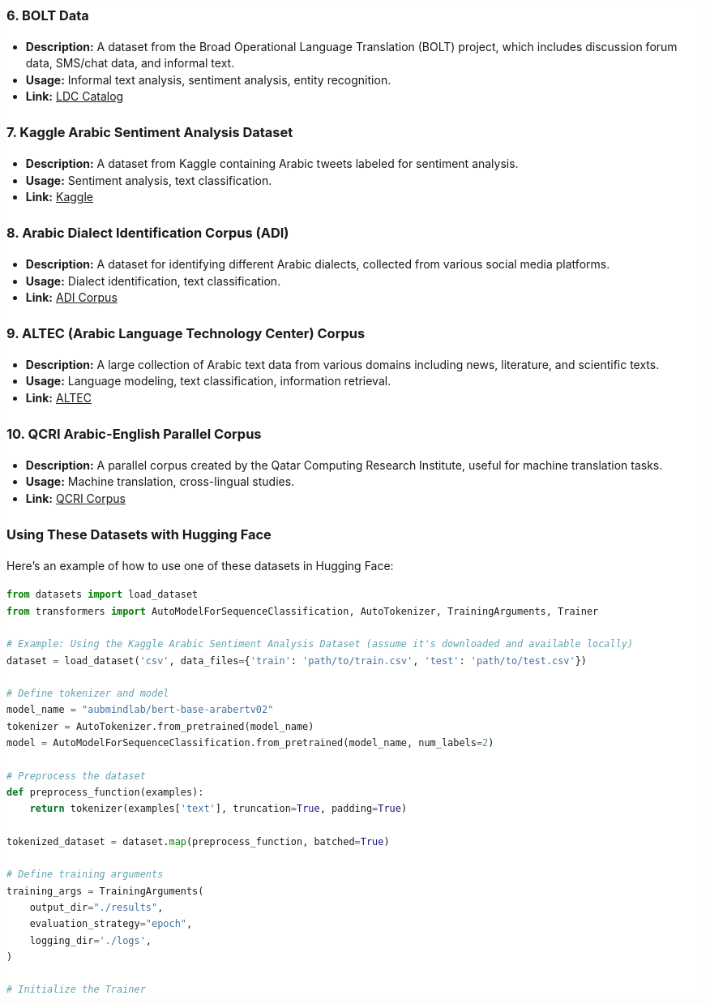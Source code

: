 ### 6. **BOLT Data**
- **Description:** A dataset from the Broad Operational Language Translation (BOLT) project, which includes discussion forum data, SMS/chat data, and informal text.
- **Usage:** Informal text analysis, sentiment analysis, entity recognition.
- **Link:** [LDC Catalog](https://catalog.ldc.upenn.edu/byyear)

### 7. **Kaggle Arabic Sentiment Analysis Dataset**
- **Description:** A dataset from Kaggle containing Arabic tweets labeled for sentiment analysis.
- **Usage:** Sentiment analysis, text classification.
- **Link:** [Kaggle](https://www.kaggle.com/sbhatti/arabic-sentiment-twitter-corpus)

### 8. **Arabic Dialect Identification Corpus (ADI)**
- **Description:** A dataset for identifying different Arabic dialects, collected from various social media platforms.
- **Usage:** Dialect identification, text classification.
- **Link:** [ADI Corpus](https://www.researchgate.net/publication/314285536_Arabic_Dialect_Identification_Corpus)

### 9. **ALTEC (Arabic Language Technology Center) Corpus**
- **Description:** A large collection of Arabic text data from various domains including news, literature, and scientific texts.
- **Usage:** Language modeling, text classification, information retrieval.
- **Link:** [ALTEC](http://www.altec-center.org/)

### 10. **QCRI Arabic-English Parallel Corpus**
- **Description:** A parallel corpus created by the Qatar Computing Research Institute, useful for machine translation tasks.
- **Usage:** Machine translation, cross-lingual studies.
- **Link:** [QCRI Corpus](http://alt.qcri.org/resources/qcri-arabic-english-parallel-corpus/)

### Using These Datasets with Hugging Face

Here’s an example of how to use one of these datasets in Hugging Face:

```python
from datasets import load_dataset
from transformers import AutoModelForSequenceClassification, AutoTokenizer, TrainingArguments, Trainer

# Example: Using the Kaggle Arabic Sentiment Analysis Dataset (assume it's downloaded and available locally)
dataset = load_dataset('csv', data_files={'train': 'path/to/train.csv', 'test': 'path/to/test.csv'})

# Define tokenizer and model
model_name = "aubmindlab/bert-base-arabertv02"
tokenizer = AutoTokenizer.from_pretrained(model_name)
model = AutoModelForSequenceClassification.from_pretrained(model_name, num_labels=2)

# Preprocess the dataset
def preprocess_function(examples):
    return tokenizer(examples['text'], truncation=True, padding=True)

tokenized_dataset = dataset.map(preprocess_function, batched=True)

# Define training arguments
training_args = TrainingArguments(
    output_dir="./results",
    evaluation_strategy="epoch",
    logging_dir='./logs',
)

# Initialize the Trainer
```